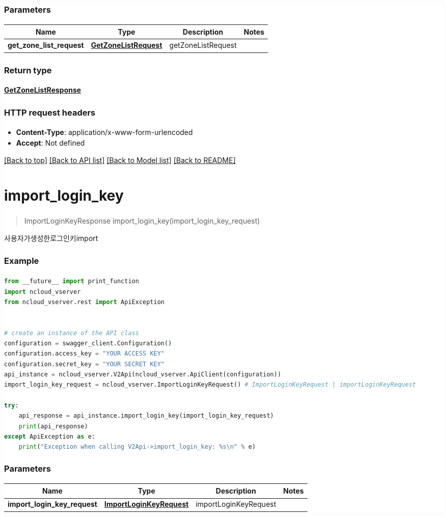 ### Parameters

Name | Type | Description  | Notes
------------- | ------------- | ------------- | -------------
 **get_zone_list_request** | [**GetZoneListRequest**](GetZoneListRequest.md)| getZoneListRequest | 

### Return type

[**GetZoneListResponse**](GetZoneListResponse.md)

### HTTP request headers

 - **Content-Type**: application/x-www-form-urlencoded
 - **Accept**: Not defined

[[Back to top]](#) [[Back to API list]](../README.md#documentation-for-api-endpoints) [[Back to Model list]](../README.md#documentation-for-models) [[Back to README]](../README.md)

# **import_login_key**
> ImportLoginKeyResponse import_login_key(import_login_key_request)



사용자가생성한로그인키import

### Example
```python
from __future__ import print_function
import ncloud_vserver
from ncloud_vserver.rest import ApiException


# create an instance of the API class
configuration = swagger_client.Configuration()
configuration.access_key = "YOUR ACCESS KEY"
configuration.secret_key = "YOUR SECRET KEY"
api_instance = ncloud_vserver.V2Api(ncloud_vserver.ApiClient(configuration))
import_login_key_request = ncloud_vserver.ImportLoginKeyRequest() # ImportLoginKeyRequest | importLoginKeyRequest

try:
    api_response = api_instance.import_login_key(import_login_key_request)
    print(api_response)
except ApiException as e:
    print("Exception when calling V2Api->import_login_key: %s\n" % e)
```

### Parameters

Name | Type | Description  | Notes
------------- | ------------- | ------------- | -------------
 **import_login_key_request** | [**ImportLoginKeyRequest**](ImportLoginKeyRequest.md)| importLoginKeyRequest | 

